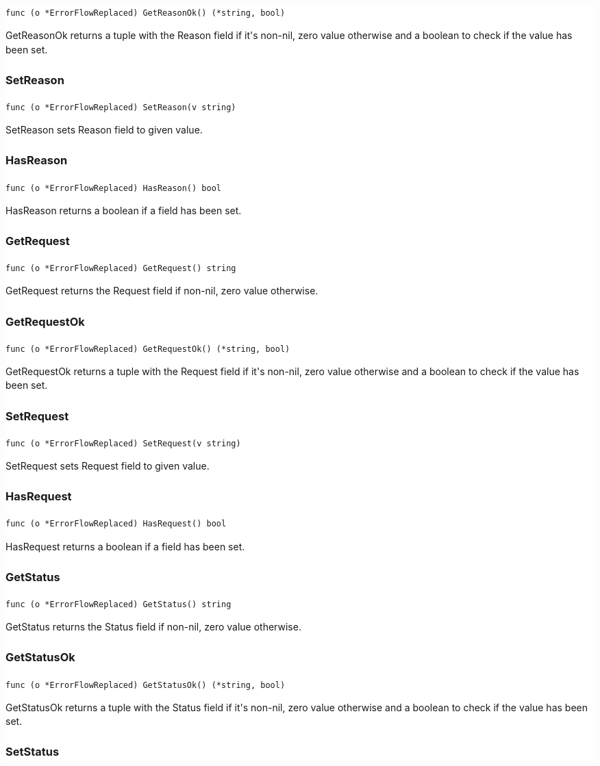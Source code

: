 `func (o *ErrorFlowReplaced) GetReasonOk() (*string, bool)`

GetReasonOk returns a tuple with the Reason field if it's non-nil, zero value otherwise
and a boolean to check if the value has been set.

### SetReason

`func (o *ErrorFlowReplaced) SetReason(v string)`

SetReason sets Reason field to given value.

### HasReason

`func (o *ErrorFlowReplaced) HasReason() bool`

HasReason returns a boolean if a field has been set.

### GetRequest

`func (o *ErrorFlowReplaced) GetRequest() string`

GetRequest returns the Request field if non-nil, zero value otherwise.

### GetRequestOk

`func (o *ErrorFlowReplaced) GetRequestOk() (*string, bool)`

GetRequestOk returns a tuple with the Request field if it's non-nil, zero value otherwise
and a boolean to check if the value has been set.

### SetRequest

`func (o *ErrorFlowReplaced) SetRequest(v string)`

SetRequest sets Request field to given value.

### HasRequest

`func (o *ErrorFlowReplaced) HasRequest() bool`

HasRequest returns a boolean if a field has been set.

### GetStatus

`func (o *ErrorFlowReplaced) GetStatus() string`

GetStatus returns the Status field if non-nil, zero value otherwise.

### GetStatusOk

`func (o *ErrorFlowReplaced) GetStatusOk() (*string, bool)`

GetStatusOk returns a tuple with the Status field if it's non-nil, zero value otherwise
and a boolean to check if the value has been set.

### SetStatus
